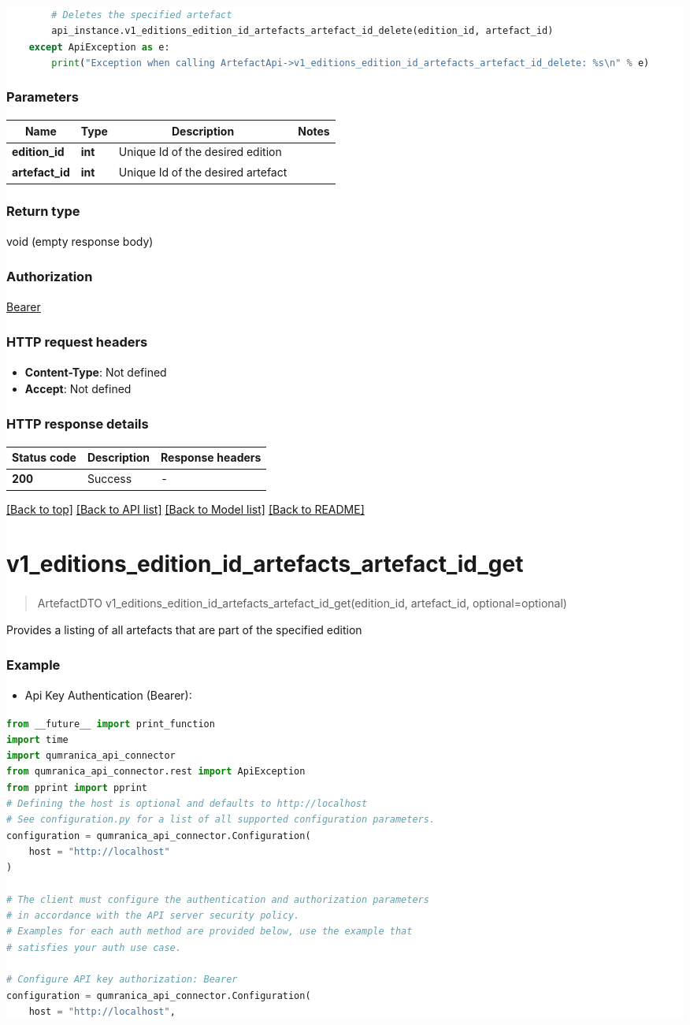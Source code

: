 ```python
        # Deletes the specified artefact
        api_instance.v1_editions_edition_id_artefacts_artefact_id_delete(edition_id, artefact_id)
    except ApiException as e:
        print("Exception when calling ArtefactApi->v1_editions_edition_id_artefacts_artefact_id_delete: %s\n" % e)
```

### Parameters

Name | Type | Description  | Notes
------------- | ------------- | ------------- | -------------
 **edition_id** | **int**| Unique Id of the desired edition | 
 **artefact_id** | **int**| Unique Id of the desired artefact | 

### Return type

void (empty response body)

### Authorization

[Bearer](../README.md#Bearer)

### HTTP request headers

 - **Content-Type**: Not defined
 - **Accept**: Not defined

### HTTP response details
| Status code | Description | Response headers |
|-------------|-------------|------------------|
**200** | Success |  -  |

[[Back to top]](#) [[Back to API list]](../README.md#documentation-for-api-endpoints) [[Back to Model list]](../README.md#documentation-for-models) [[Back to README]](../README.md)

# **v1_editions_edition_id_artefacts_artefact_id_get**
> ArtefactDTO v1_editions_edition_id_artefacts_artefact_id_get(edition_id, artefact_id, optional=optional)

Provides a listing of all artefacts that are part of the specified edition

### Example

* Api Key Authentication (Bearer):
```python
from __future__ import print_function
import time
import qumranica_api_connector
from qumranica_api_connector.rest import ApiException
from pprint import pprint
# Defining the host is optional and defaults to http://localhost
# See configuration.py for a list of all supported configuration parameters.
configuration = qumranica_api_connector.Configuration(
    host = "http://localhost"
)

# The client must configure the authentication and authorization parameters
# in accordance with the API server security policy.
# Examples for each auth method are provided below, use the example that
# satisfies your auth use case.

# Configure API key authorization: Bearer
configuration = qumranica_api_connector.Configuration(
    host = "http://localhost",
```